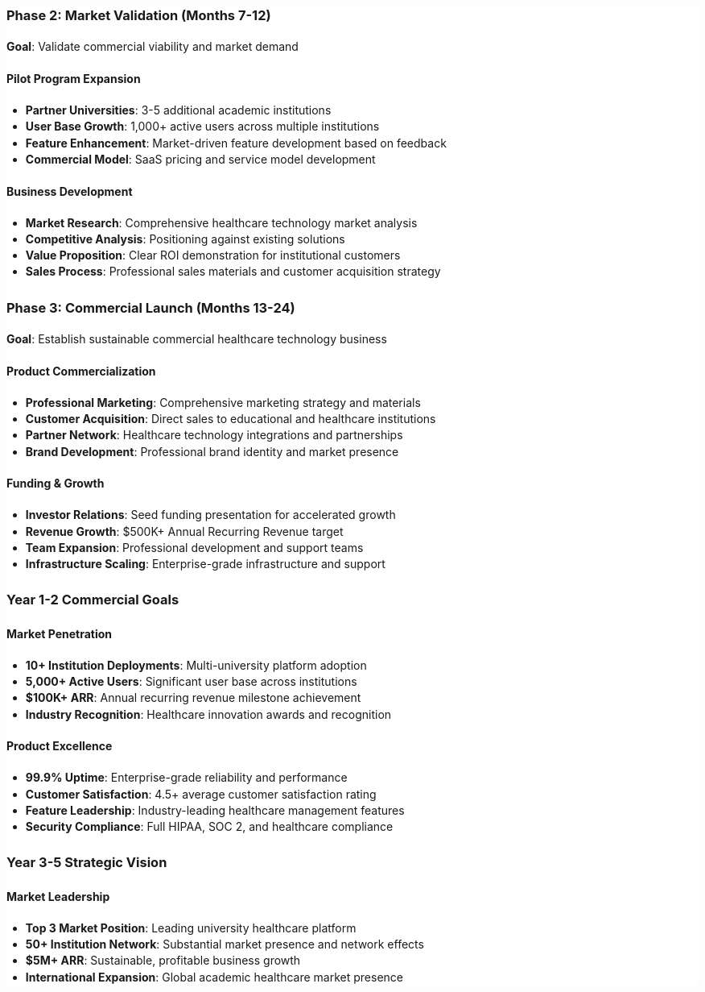 ### **Phase 2: Market Validation (Months 7-12)**
**Goal**: Validate commercial viability and market demand

#### **Pilot Program Expansion**
- **Partner Universities**: 3-5 additional academic institutions
- **User Base Growth**: 1,000+ active users across multiple institutions
- **Feature Enhancement**: Market-driven feature development based on feedback
- **Commercial Model**: SaaS pricing and service model development

#### **Business Development**
- **Market Research**: Comprehensive healthcare technology market analysis
- **Competitive Analysis**: Positioning against existing solutions
- **Value Proposition**: Clear ROI demonstration for institutional customers
- **Sales Process**: Professional sales materials and customer acquisition strategy

### **Phase 3: Commercial Launch (Months 13-24)**
**Goal**: Establish sustainable commercial healthcare technology business

#### **Product Commercialization**
- **Professional Marketing**: Comprehensive marketing strategy and materials
- **Customer Acquisition**: Direct sales to educational and healthcare institutions
- **Partner Network**: Healthcare technology integrations and partnerships
- **Brand Development**: Professional brand identity and market presence

#### **Funding & Growth**
- **Investor Relations**: Seed funding presentation for accelerated growth
- **Revenue Growth**: $500K+ Annual Recurring Revenue target
- **Team Expansion**: Professional development and support teams
- **Infrastructure Scaling**: Enterprise-grade infrastructure and support

### **Year 1-2 Commercial Goals**

#### **Market Penetration**
- **10+ Institution Deployments**: Multi-university platform adoption
- **5,000+ Active Users**: Significant user base across institutions
- **$100K+ ARR**: Annual recurring revenue milestone achievement
- **Industry Recognition**: Healthcare innovation awards and recognition

#### **Product Excellence**
- **99.9% Uptime**: Enterprise-grade reliability and performance
- **Customer Satisfaction**: 4.5+ average customer satisfaction rating
- **Feature Leadership**: Industry-leading healthcare management features
- **Security Compliance**: Full HIPAA, SOC 2, and healthcare compliance

### **Year 3-5 Strategic Vision**

#### **Market Leadership**
- **Top 3 Market Position**: Leading university healthcare platform
- **50+ Institution Network**: Substantial market presence and network effects
- **$5M+ ARR**: Sustainable, profitable business growth
- **International Expansion**: Global academic healthcare market presence
